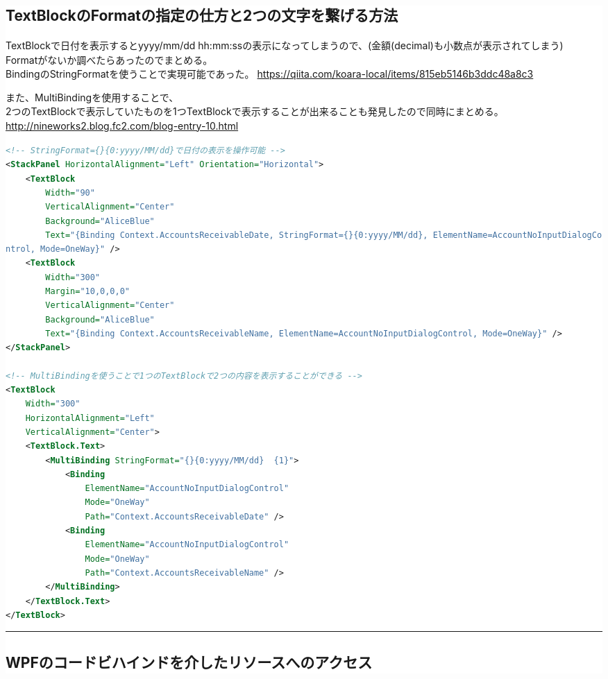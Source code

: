 
## TextBlockのFormatの指定の仕方と2つの文字を繋げる方法

TextBlockで日付を表示するとyyyy/mm/dd hh:mm:ssの表示になってしまうので、(金額(decimal)も小数点が表示されてしまう)  
Formatがないか調べたらあったのでまとめる。  
BindingのStringFormatを使うことで実現可能であった。
<https://qiita.com/koara-local/items/815eb5146b3ddc48a8c3>  

また、MultiBindingを使用することで、  
2つのTextBlockで表示していたものを1つTextBlockで表示することが出来ることも発見したので同時にまとめる。  
<http://nineworks2.blog.fc2.com/blog-entry-10.html>  

``` XML
<!-- StringFormat={}{0:yyyy/MM/dd}で日付の表示を操作可能 -->
<StackPanel HorizontalAlignment="Left" Orientation="Horizontal">
    <TextBlock
        Width="90"
        VerticalAlignment="Center"
        Background="AliceBlue"
        Text="{Binding Context.AccountsReceivableDate, StringFormat={}{0:yyyy/MM/dd}, ElementName=AccountNoInputDialogControl, Mode=OneWay}" />
    <TextBlock
        Width="300"
        Margin="10,0,0,0"
        VerticalAlignment="Center"
        Background="AliceBlue"
        Text="{Binding Context.AccountsReceivableName, ElementName=AccountNoInputDialogControl, Mode=OneWay}" />
</StackPanel>

<!-- MultiBindingを使うことで1つのTextBlockで2つの内容を表示することができる -->
<TextBlock
    Width="300"
    HorizontalAlignment="Left"
    VerticalAlignment="Center">
    <TextBlock.Text>
        <MultiBinding StringFormat="{}{0:yyyy/MM/dd}  {1}">
            <Binding
                ElementName="AccountNoInputDialogControl"
                Mode="OneWay"
                Path="Context.AccountsReceivableDate" />
            <Binding
                ElementName="AccountNoInputDialogControl"
                Mode="OneWay"
                Path="Context.AccountsReceivableName" />
        </MultiBinding>
    </TextBlock.Text>
</TextBlock>
```

---

## WPFのコードビハインドを介したリソースへのアクセス
